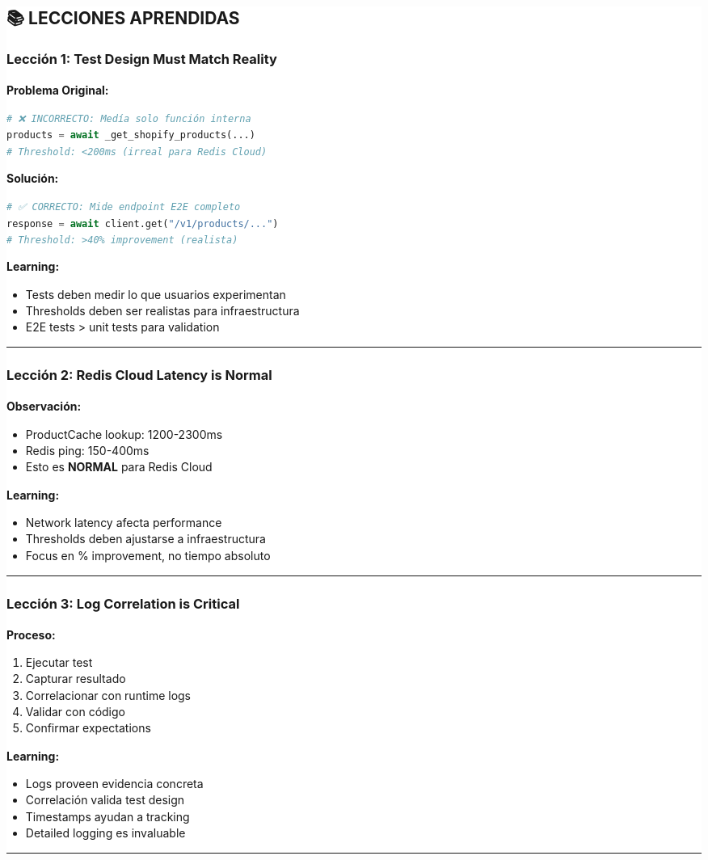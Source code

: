 ## 📚 LECCIONES APRENDIDAS

### **Lección 1: Test Design Must Match Reality**

**Problema Original:**
```python
# ❌ INCORRECTO: Medía solo función interna
products = await _get_shopify_products(...)
# Threshold: <200ms (irreal para Redis Cloud)
```

**Solución:**
```python
# ✅ CORRECTO: Mide endpoint E2E completo
response = await client.get("/v1/products/...")
# Threshold: >40% improvement (realista)
```

**Learning:**
- Tests deben medir lo que usuarios experimentan
- Thresholds deben ser realistas para infraestructura
- E2E tests > unit tests para validation

---

### **Lección 2: Redis Cloud Latency is Normal**

**Observación:**
- ProductCache lookup: 1200-2300ms
- Redis ping: 150-400ms
- Esto es **NORMAL** para Redis Cloud

**Learning:**
- Network latency afecta performance
- Thresholds deben ajustarse a infraestructura
- Focus en % improvement, no tiempo absoluto

---

### **Lección 3: Log Correlation is Critical**

**Proceso:**
1. Ejecutar test
2. Capturar resultado
3. Correlacionar con runtime logs
4. Validar con código
5. Confirmar expectations

**Learning:**
- Logs proveen evidencia concreta
- Correlación valida test design
- Timestamps ayudan a tracking
- Detailed logging es invaluable

---